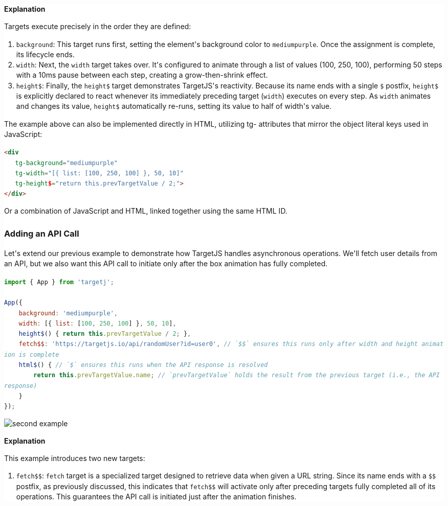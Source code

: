 **Explanation**

Targets execute precisely in the order they are defined:

1. `background`: This target runs first, setting the element's background color to `mediumpurple`. Once the assignment is complete, its lifecycle ends.
2. `width`: Next, the `width` target takes over. It's configured to animate through a list of values (100, 250, 100), performing 50 steps with a 10ms pause between each step, creating a grow-then-shrink effect.
3. `height$`: Finally, the `height$` target demonstrates TargetJS's reactivity. Because its name ends with a single `$` postfix, `height$` is explicitly declared to react whenever its immediately preceding target (`width`) executes on every step. As `width` animates and changes its value, `height$` automatically re-runs, setting its value to half of width's value.

The example above can also be implemented directly in HTML, utilizing tg- attributes that mirror the object literal keys used in JavaScript:
   
```html 
<div
   tg-background="mediumpurple"
   tg-width="[{ list: [100, 250, 100] }, 50, 10]"
   tg-height$="return this.prevTargetValue / 2;">
</div>
```
Or a combination of JavaScript and HTML, linked together using the same HTML ID.

### Adding an API Call

Let's extend our previous example to demonstrate how TargetJS handles asynchronous operations. We'll fetch user details from an API, but we also want this API call to initiate only after the box animation has fully completed.

```javascript
import { App } from 'targetj';

App({
    background: 'mediumpurple',
    width: [{ list: [100, 250, 100] }, 50, 10],
    height$() { return this.prevTargetValue / 2; },
    fetch$$: 'https://targetjs.io/api/randomUser?id=user0', // `$$` ensures this runs only after width and height animation is complete
    html$() { // `$` ensures this runs when the API response is resolved
        return this.prevTargetValue.name; // `prevTargetValue` holds the result from the previous target (i.e., the API response)
    }
});
```

![second example](https://targetjs.io/img/git2.gif)

**Explanation**

This example introduces two new targets:

1. `fetch$$`: `fetch` target is a specialized target designed to retrieve data when given a URL string. Since its name ends with a `$$` postfix, as previously discussed, this indicates that `fetch$$` will activate only after preceding targets fully completed all of its operations. This guarantees the API call is initiated just after the animation finishes.
